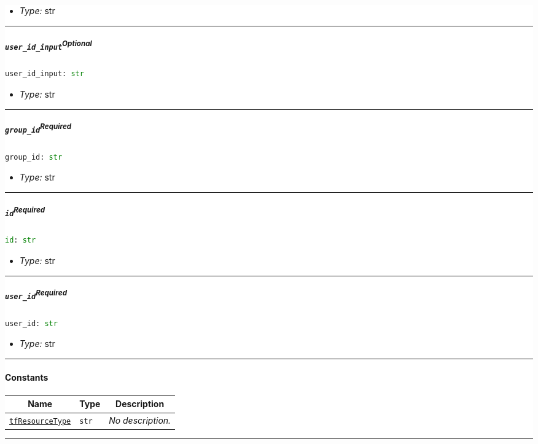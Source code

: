 - *Type:* str

---

##### `user_id_input`<sup>Optional</sup> <a name="user_id_input" id="@cdktf/provider-okta.groupMembership.GroupMembership.property.userIdInput"></a>

```python
user_id_input: str
```

- *Type:* str

---

##### `group_id`<sup>Required</sup> <a name="group_id" id="@cdktf/provider-okta.groupMembership.GroupMembership.property.groupId"></a>

```python
group_id: str
```

- *Type:* str

---

##### `id`<sup>Required</sup> <a name="id" id="@cdktf/provider-okta.groupMembership.GroupMembership.property.id"></a>

```python
id: str
```

- *Type:* str

---

##### `user_id`<sup>Required</sup> <a name="user_id" id="@cdktf/provider-okta.groupMembership.GroupMembership.property.userId"></a>

```python
user_id: str
```

- *Type:* str

---

#### Constants <a name="Constants" id="Constants"></a>

| **Name** | **Type** | **Description** |
| --- | --- | --- |
| <code><a href="#@cdktf/provider-okta.groupMembership.GroupMembership.property.tfResourceType">tfResourceType</a></code> | <code>str</code> | *No description.* |

---
